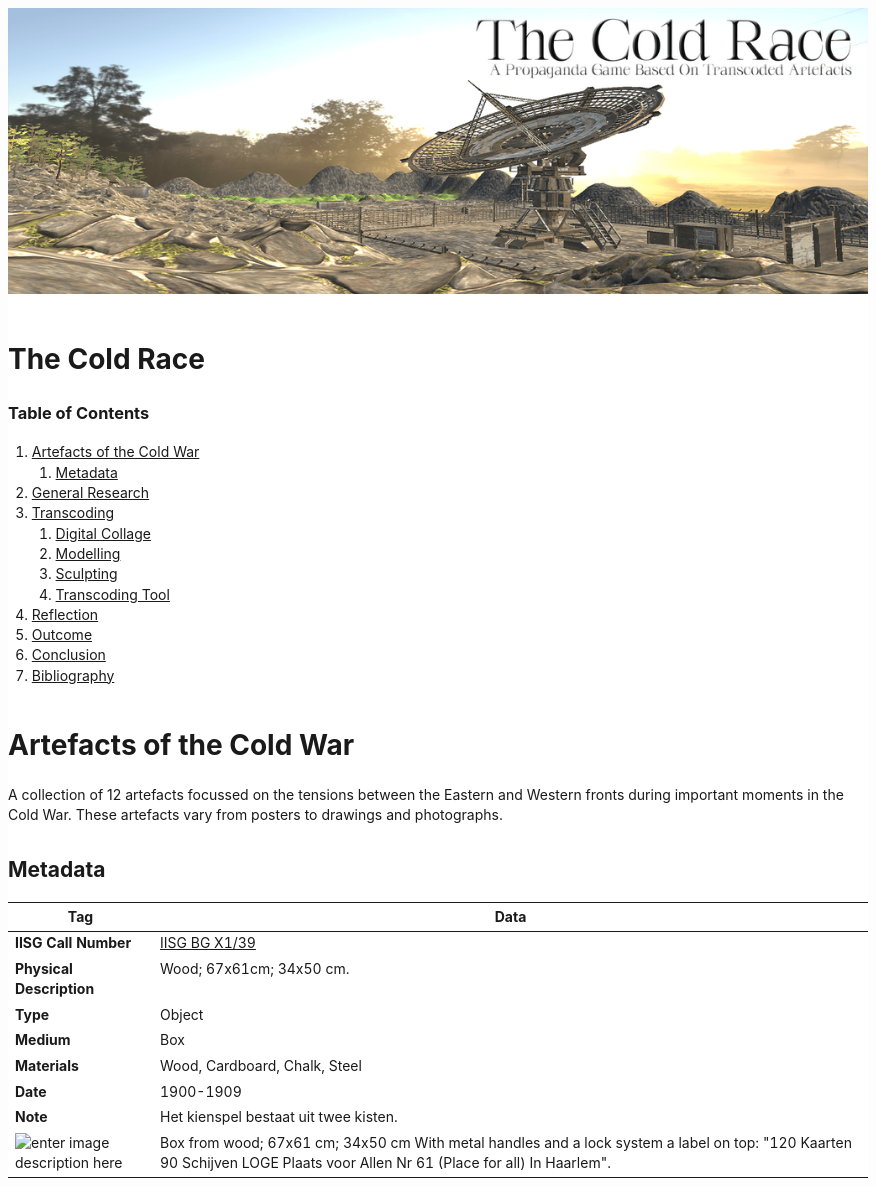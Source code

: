[<img src="https://github.com/oceanalbin/ColdWarArchive/blob/master/ColdWar_Archive/Documentation/img/Cold_Racy3.png" width="100%">](#)
# The Cold Race

### Table of Contents
1. [Artefacts of the Cold War](#Artefacts-of-the-Cold-War)
    1. [Metadata](#Metadata)
2. [General Research](#General-Research)
3. [Transcoding](#Transcoding)
    1. [Digital Collage](#Transcoding-no-1)
    2. [Modelling](#Transcoding-no-2)
    3. [Sculpting](#Transcoding-no-3)
    4. [Transcoding Tool](#Transcoding-tool)
4. [Reflection](#Reflection)
5. [Outcome](#Outcome)
6. [Conclusion](#Conclusion)
7. [Bibliography](#Bibliography)

# Artefacts of the Cold War
A collection of 12 artefacts focussed on the tensions between the Eastern and Western fronts during important moments in the Cold War. These artefacts vary from posters to drawings and photographs.

## Metadata
| Tag | Data |  
|--|--|
**IISG Call Number** | [IISG BG X1/39](https://search.iisg.amsterdam/Record/1069677)
| **Physical Description** | Wood; 67x61cm; 34x50 cm.
| **Type** | Object
| **Medium** | Box
| **Materials** | Wood, Cardboard, Chalk, Steel
| **Date** | 1900-1909
| **Note** | Het kienspel bestaat uit twee kisten.
|![enter image description here](https://search.iisg.amsterdam/Cover/Show?author=&callnumber=BG+X1%2F39&size=small&title=%5BObject.%5D+International+Organisation+of+Good+Templars.&pid=30051001577466&publication=pictoright)| Box from wood; 67x61 cm; 34x50 cm With metal handles and a lock system a label on top: "120 Kaarten 90 Schijven LOGE Plaats voor Allen Nr 61 (Place for all) In Haarlem".
